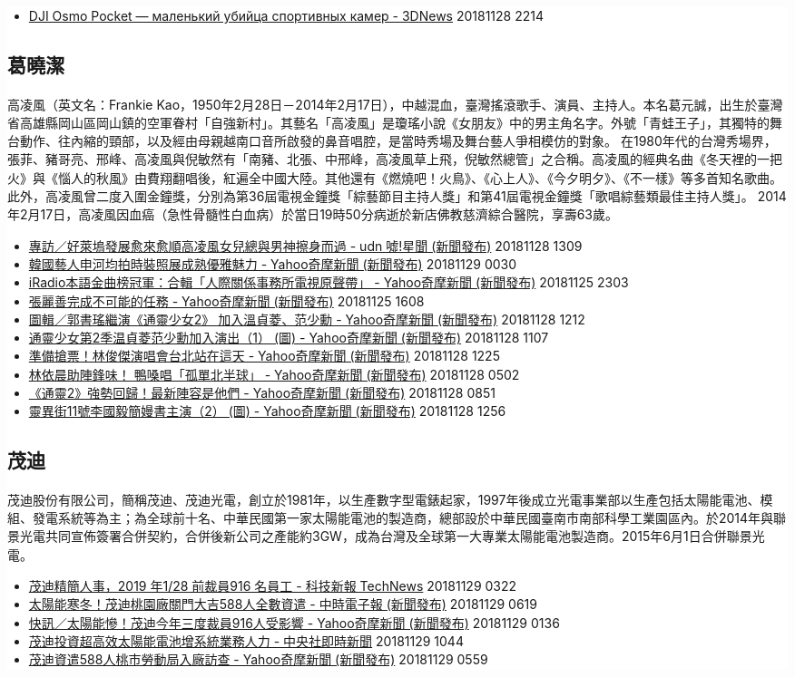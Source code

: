 - [DJI Osmo Pocket — маленький убийца спортивных камер - 3DNews](https://3dnews.ru/978875 "DJI Osmo Pocket — маленький убийца спортивных камер - 3DNews") 20181128 2214

## 葛曉潔

高凌風（英文名：Frankie Kao，1950年2月28日－2014年2月17日），中越混血，臺灣搖滾歌手、演員、主持人。本名葛元誠，出生於臺灣省高雄縣岡山區岡山鎮的空軍眷村「自強新村」。其藝名「高凌風」是瓊瑤小說《女朋友》中的男主角名字。外號「青蛙王子」，其獨特的舞台動作、往內縮的頸部，以及經由母親越南口音所啟發的鼻音唱腔，是當時秀場及舞台藝人爭相模仿的對象。
在1980年代的台灣秀場界，張菲、豬哥亮、邢峰、高凌風與倪敏然有「南豬、北張、中邢峰，高凌風草上飛，倪敏然總管」之合稱。高凌風的經典名曲《冬天裡的一把火》與《惱人的秋風》由費翔翻唱後，紅遍全中國大陸。其他還有《燃燒吧！火鳥》、《心上人》、《今夕明夕》、《不一樣》等多首知名歌曲。此外，高凌風曾二度入圍金鐘獎，分別為第36屆電視金鐘獎「綜藝節目主持人獎」和第41屆電視金鐘獎「歌唱綜藝類最佳主持人獎」。
2014年2月17日，高凌風因血癌（急性骨髓性白血病）於當日19時50分病逝於新店佛教慈濟綜合醫院，享壽63歲。
- [專訪／好萊塢發展愈來愈順高凌風女兒總與男神擦身而過 - udn 噓!星聞 (新聞發布)](https://stars.udn.com/star/story/10090/3507531 "專訪／好萊塢發展愈來愈順高凌風女兒總與男神擦身而過 - udn 噓!星聞 (新聞發布)") 20181128 1309
- [韓國藝人申河均拍時裝照展成熟優雅魅力 - Yahoo奇摩新聞 (新聞發布)](https://tw.news.yahoo.com/%E9%9F%93%E5%9C%8B%E8%97%9D%E4%BA%BA%E7%94%B3%E6%B2%B3%E5%9D%87%E6%8B%8D%E6%99%82%E8%A3%9D%E7%85%A7%E5%B1%95%E6%88%90%E7%86%9F%E5%84%AA%E9%9B%85%E9%AD%85%E5%8A%9B-000756300.html "韓國藝人申河均拍時裝照展成熟優雅魅力 - Yahoo奇摩新聞 (新聞發布)") 20181129 0030
- [iRadio本語金曲榜冠軍：合輯「人際關係事務所電視原聲帶」 - Yahoo奇摩新聞 (新聞發布)](https://tw.news.yahoo.com/iradio%E6%9C%AC%E8%AA%9E%E9%87%91%E6%9B%B2%E6%A6%9C%E5%86%A0%E8%BB%8D-%E5%90%88%E8%BC%AF-%E4%BA%BA%E9%9A%9B%E9%97%9C%E4%BF%82%E4%BA%8B%E5%8B%99%E6%89%80%E9%9B%BB%E8%A6%96%E5%8E%9F%E8%81%B2%E5%B8%B6-225018854.html "iRadio本語金曲榜冠軍：合輯「人際關係事務所電視原聲帶」 - Yahoo奇摩新聞 (新聞發布)") 20181125 2303
- [張麗善完成不可能的任務 - Yahoo奇摩新聞 (新聞發布)](https://tw.news.yahoo.com/%E5%BC%B5%E9%BA%97%E5%96%84%E5%AE%8C%E6%88%90%E4%B8%8D%E5%8F%AF%E8%83%BD%E7%9A%84%E4%BB%BB%E5%8B%99-160000414.html "張麗善完成不可能的任務 - Yahoo奇摩新聞 (新聞發布)") 20181125 1608
- [圖輯／郭書瑤繼演《通靈少女2》 加入溫貞菱、范少勳 - Yahoo奇摩新聞 (新聞發布)](https://tw.news.yahoo.com/%E5%9C%96%E8%BC%AF-%E9%83%AD%E6%9B%B8%E7%91%A4%E7%B9%BC%E6%BC%94-%E9%80%9A%E9%9D%88%E5%B0%91%E5%A5%B32-%E5%8A%A0%E5%85%A5%E6%BA%AB%E8%B2%9E%E8%8F%B1-%E8%8C%83%E5%B0%91%E5%8B%B3-120000871.html "圖輯／郭書瑤繼演《通靈少女2》 加入溫貞菱、范少勳 - Yahoo奇摩新聞 (新聞發布)") 20181128 1212
- [通靈少女第2季温貞菱范少勳加入演出（1） (圖) - Yahoo奇摩新聞 (新聞發布)](https://tw.news.yahoo.com/%E9%80%9A%E9%9D%88%E5%B0%91%E5%A5%B3%E7%AC%AC2%E5%AD%A3-%E6%B8%A9%E8%B2%9E%E8%8F%B1%E8%8C%83%E5%B0%91%E5%8B%B3%E5%8A%A0%E5%85%A5%E6%BC%94%E5%87%BA-1-%E5%9C%96-103015725.html "通靈少女第2季温貞菱范少勳加入演出（1） (圖) - Yahoo奇摩新聞 (新聞發布)") 20181128 1107
- [準備搶票！林俊傑演唱會台北站在這天 - Yahoo奇摩新聞 (新聞發布)](https://tw.news.yahoo.com/%E6%BA%96%E5%82%99%E6%90%B6%E7%A5%A8-%E6%9E%97%E4%BF%8A%E5%82%91%E6%BC%94%E5%94%B1%E6%9C%83%E5%8F%B0%E5%8C%97%E7%AB%99%E5%9C%A8%E9%80%99%E5%A4%A9-122506990.html "準備搶票！林俊傑演唱會台北站在這天 - Yahoo奇摩新聞 (新聞發布)") 20181128 1225
- [林依晨助陣鋒味！ 鴨嗓唱「孤單北半球」 - Yahoo奇摩新聞 (新聞發布)](https://tw.news.yahoo.com/video/%E6%9E%97%E4%BE%9D%E6%99%A8%E5%8A%A9%E9%99%A3%E9%8B%92%E5%91%B3-%E9%B4%A8%E5%97%93%E5%94%B1-%E5%AD%A4%E5%96%AE%E5%8C%97%E5%8D%8A%E7%90%83-044859005.html "林依晨助陣鋒味！ 鴨嗓唱「孤單北半球」 - Yahoo奇摩新聞 (新聞發布)") 20181128 0502
- [《通靈2》強勢回歸！最新陣容是他們 - Yahoo奇摩新聞 (新聞發布)](https://tw.news.yahoo.com/%E9%80%9A%E9%9D%882-%E5%BC%B7%E5%8B%A2%E5%9B%9E%E6%AD%B8-%E6%9C%80%E6%96%B0%E9%99%A3%E5%AE%B9%E6%98%AF%E4%BB%96%E5%80%91-083507018.html "《通靈2》強勢回歸！最新陣容是他們 - Yahoo奇摩新聞 (新聞發布)") 20181128 0851
- [靈異街11號李國毅簡嫚書主演（2） (圖) - Yahoo奇摩新聞 (新聞發布)](https://tw.news.yahoo.com/%E9%9D%88%E7%95%B0%E8%A1%9711%E8%99%9F-%E6%9D%8E%E5%9C%8B%E6%AF%85%E7%B0%A1%E5%AB%9A%E6%9B%B8%E4%B8%BB%E6%BC%94-2-%E5%9C%96-122717913.html "靈異街11號李國毅簡嫚書主演（2） (圖) - Yahoo奇摩新聞 (新聞發布)") 20181128 1256

## 茂迪

茂迪股份有限公司，簡稱茂迪、茂迪光電，創立於1981年，以生產數字型電錶起家，1997年後成立光電事業部以生產包括太陽能電池、模組、發電系統等為主；為全球前十名、中華民國第一家太陽能電池的製造商，總部設於中華民國臺南市南部科學工業園區內。於2014年與聯景光電共同宣佈簽署合併契約，合併後新公司之產能約3GW，成為台灣及全球第一大專業太陽能電池製造商。2015年6月1日合併聯景光電。
- [茂迪精簡人事，2019 年1/28 前裁員916 名員工 - 科技新報 TechNews](https://finance.technews.tw/2018/11/29/motech/ "茂迪精簡人事，2019 年1/28 前裁員916 名員工 - 科技新報 TechNews") 20181129 0322
- [太陽能寒冬！茂迪桃園廠關門大吉588人全數資遣 - 中時電子報 (新聞發布)](https://www.chinatimes.com/realtimenews/20181129002650-260410 "太陽能寒冬！茂迪桃園廠關門大吉588人全數資遣 - 中時電子報 (新聞發布)") 20181129 0619
- [快訊／太陽能慘！茂迪今年三度裁員916人受影響 - Yahoo奇摩新聞 (新聞發布)](https://tw.news.yahoo.com/%E5%BF%AB%E8%A8%8A-%E5%A4%AA%E9%99%BD%E8%83%BD%E6%85%98-%E8%8C%82%E8%BF%AA%E4%BB%8A%E5%B9%B4%E4%B8%89%E5%BA%A6%E8%A3%81%E5%93%A1-916%E4%BA%BA%E5%8F%97%E5%BD%B1%E9%9F%BF-012621245.html "快訊／太陽能慘！茂迪今年三度裁員916人受影響 - Yahoo奇摩新聞 (新聞發布)") 20181129 0136
- [茂迪投資超高效太陽能電池增系統業務人力 - 中央社即時新聞](https://www.cna.com.tw/news/afe/201811290280.aspx "茂迪投資超高效太陽能電池增系統業務人力 - 中央社即時新聞") 20181129 1044
- [茂迪資遣588人桃市勞動局入廠訪查 - Yahoo奇摩新聞 (新聞發布)](https://tw.news.yahoo.com/%E8%8C%82%E8%BF%AA%E8%B3%87%E9%81%A3588%E4%BA%BA-%E6%A1%83%E5%B8%82%E5%8B%9E%E5%8B%95%E5%B1%80%E5%85%A5%E5%BB%A0%E8%A8%AA%E6%9F%A5-054839737.html "茂迪資遣588人桃市勞動局入廠訪查 - Yahoo奇摩新聞 (新聞發布)") 20181129 0559